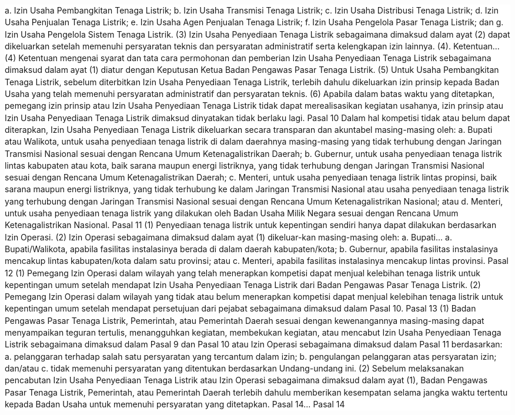 a. Izin Usaha Pembangkitan Tenaga Listrik;
b. Izin Usaha Transmisi Tenaga Listrik;
c. Izin Usaha Distribusi Tenaga Listrik;
d. Izin Usaha Penjualan Tenaga Listrik;
e. Izin Usaha Agen Penjualan Tenaga Listrik;
f. Izin Usaha Pengelola Pasar Tenaga Listrik; dan
g. Izin Usaha Pengelola Sistem Tenaga Listrik.
(3) Izin Usaha Penyediaan Tenaga Listrik sebagaimana dimaksud dalam ayat (2) dapat dikeluarkan setelah memenuhi persyaratan teknis dan persyaratan administratif serta kelengkapan izin lainnya.
(4). Ketentuan...
(4) Ketentuan mengenai syarat dan tata cara permohonan dan pemberian Izin Usaha Penyediaan Tenaga Listrik sebagaimana dimaksud dalam ayat (1) diatur dengan Keputusan Ketua Badan Pengawas Pasar Tenaga Listrik.
(5) Untuk Usaha Pembangkitan Tenaga Listrik, sebelum diterbitkan Izin Usaha Penyediaan Tenaga Listrik, terlebih dahulu dikeluarkan izin prinsip kepada Badan Usaha yang telah memenuhi persyaratan administratif dan persyaratan teknis.
(6) Apabila dalam batas waktu yang ditetapkan, pemegang izin prinsip atau Izin Usaha Penyediaan Tenaga Listrik tidak dapat merealisasikan kegiatan usahanya, izin prinsip atau Izin Usaha Penyediaan Tenaga Listrik dimaksud dinyatakan tidak berlaku lagi.
Pasal 10
Dalam hal kompetisi tidak atau belum dapat diterapkan, Izin Usaha Penyediaan Tenaga Listrik dikeluarkan secara transparan dan akuntabel masing-masing oleh:
a. Bupati atau Walikota, untuk usaha penyediaan tenaga listrik di dalam daerahnya masing-masing yang tidak terhubung dengan Jaringan Transmisi Nasional sesuai dengan Rencana Umum Ketenagalistrikan Daerah;
b. Gubernur, untuk usaha penyediaan tenaga listrik lintas kabupaten atau kota, baik sarana maupun energi listriknya, yang tidak terhubung dengan Jaringan Transmisi Nasional sesuai dengan Rencana Umum Ketenagalistrikan Daerah;
c. Menteri, untuk usaha penyediaan tenaga listrik lintas propinsi, baik sarana maupun energi listriknya, yang tidak terhubung ke dalam Jaringan Transmisi Nasional atau usaha penyediaan tenaga listrik yang terhubung dengan Jaringan Transmisi Nasional sesuai dengan Rencana Umum Ketenagalistrikan Nasional; atau
d. Menteri, untuk usaha penyediaan tenaga listrik yang dilakukan oleh Badan Usaha Milik Negara sesuai dengan Rencana Umum Ketenagalistrikan Nasional.
Pasal 11
(1) Penyediaan tenaga listrik untuk kepentingan sendiri hanya dapat dilakukan berdasarkan Izin Operasi.
(2) Izin Operasi sebagaimana dimaksud dalam ayat (1) dikeluar-kan masing-masing oleh:
a. Bupati...
a. Bupati/Walikota, apabila fasilitas instalasinya berada di dalam daerah kabupaten/kota;
b. Gubernur, apabila fasilitas instalasinya mencakup lintas kabupaten/kota dalam satu provinsi; atau
c. Menteri, apabila fasilitas instalasinya mencakup lintas provinsi.
Pasal 12
(1) Pemegang Izin Operasi dalam wilayah yang telah menerapkan kompetisi dapat menjual kelebihan tenaga listrik untuk kepentingan umum setelah mendapat Izin Usaha Penyediaan Tenaga Listrik dari Badan Pengawas Pasar Tenaga Listrik.
(2) Pemegang Izin Operasi dalam wilayah yang tidak atau belum menerapkan kompetisi dapat menjual kelebihan tenaga listrik untuk kepentingan umum setelah mendapat persetujuan dari pejabat sebagaimana dimaksud dalam Pasal 10.
Pasal 13
(1) Badan Pengawas Pasar Tenaga Listrik, Pemerintah, atau Pemerintah Daerah sesuai dengan kewenangannya masing-masing dapat menyampaikan teguran tertulis, menangguhkan kegiatan, membekukan kegiatan, atau mencabut Izin Usaha Penyediaan Tenaga Listrik sebagaimana dimaksud dalam Pasal 9 dan Pasal 10 atau Izin Operasi sebagaimana dimaksud dalam Pasal 11 berdasarkan:
a. pelanggaran terhadap salah satu persyaratan yang tercantum dalam izin;
b. pengulangan pelanggaran atas persyaratan izin; dan/atau
c. tidak memenuhi persyaratan yang ditentukan berdasarkan Undang-undang ini.
(2) Sebelum melaksanakan pencabutan Izin Usaha Penyediaan Tenaga Listrik atau Izin Operasi sebagaimana dimaksud dalam ayat (1), Badan Pengawas Pasar Tenaga Listrik, Pemerintah, atau Pemerintah Daerah terlebih dahulu memberikan kesempatan selama jangka waktu tertentu kepada Badan Usaha untuk memenuhi persyaratan yang ditetapkan. Pasal 14…
Pasal 14